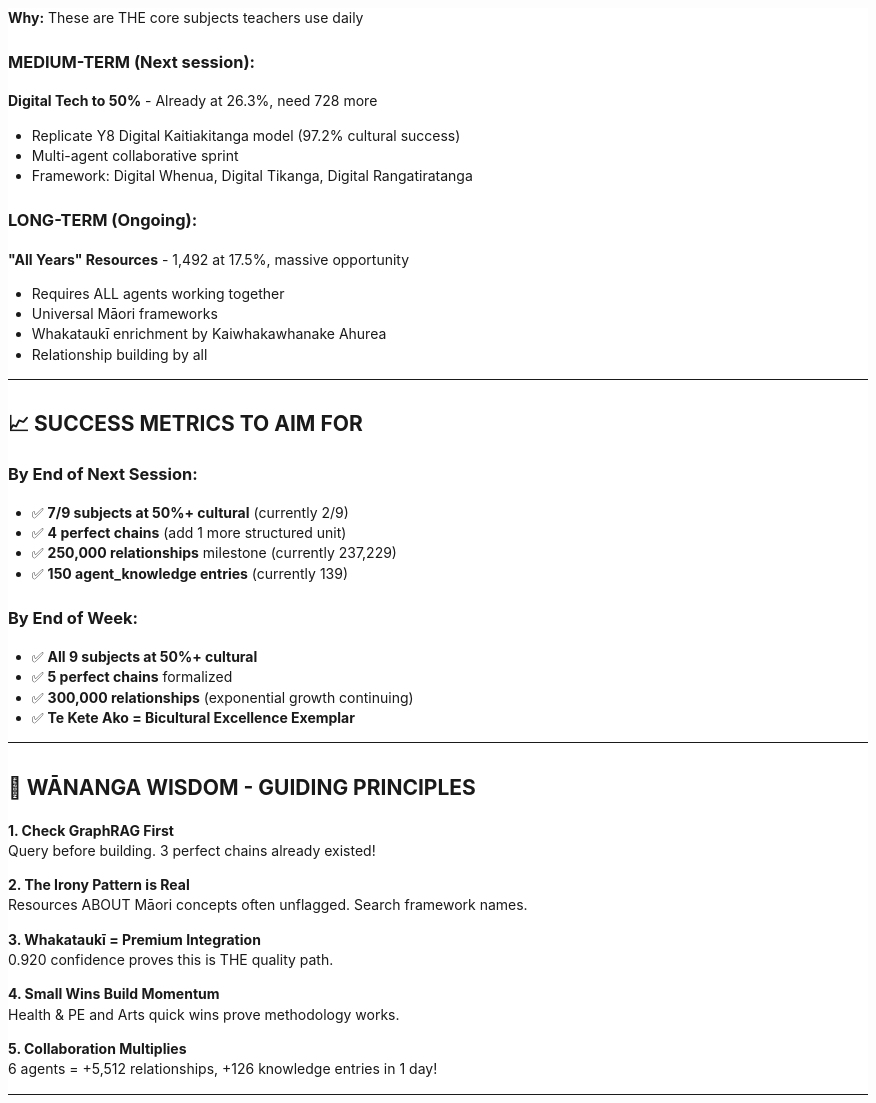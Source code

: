 **Why:** These are THE core subjects teachers use daily

### **MEDIUM-TERM (Next session):**
**Digital Tech to 50%** - Already at 26.3%, need 728 more
- Replicate Y8 Digital Kaitiakitanga model (97.2% cultural success)
- Multi-agent collaborative sprint
- Framework: Digital Whenua, Digital Tikanga, Digital Rangatiratanga

### **LONG-TERM (Ongoing):**
**"All Years" Resources** - 1,492 at 17.5%, massive opportunity
- Requires ALL agents working together
- Universal Māori frameworks
- Whakataukī enrichment by Kaiwhakawhanake Ahurea
- Relationship building by all

---

## 📈 **SUCCESS METRICS TO AIM FOR**

### **By End of Next Session:**
- ✅ **7/9 subjects at 50%+ cultural** (currently 2/9)
- ✅ **4 perfect chains** (add 1 more structured unit)
- ✅ **250,000 relationships** milestone (currently 237,229)
- ✅ **150 agent_knowledge entries** (currently 139)

### **By End of Week:**
- ✅ **All 9 subjects at 50%+ cultural**
- ✅ **5 perfect chains** formalized
- ✅ **300,000 relationships** (exponential growth continuing)
- ✅ **Te Kete Ako = Bicultural Excellence Exemplar**

---

## 🌿 **WĀNANGA WISDOM - GUIDING PRINCIPLES**

**1. Check GraphRAG First**  
Query before building. 3 perfect chains already existed!

**2. The Irony Pattern is Real**  
Resources ABOUT Māori concepts often unflagged. Search framework names.

**3. Whakataukī = Premium Integration**  
0.920 confidence proves this is THE quality path.

**4. Small Wins Build Momentum**  
Health & PE and Arts quick wins prove methodology works.

**5. Collaboration Multiplies**  
6 agents = +5,512 relationships, +126 knowledge entries in 1 day!

---
